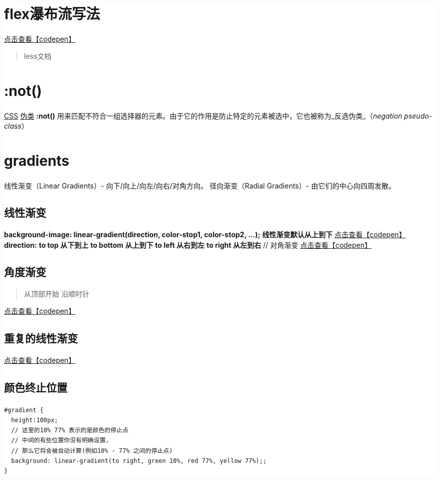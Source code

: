 # flex瀑布流写法

[点击查看【codepen】](https://codepen.io/xiaochen2001/embed/PoJQoLY?editors=0100)

> less文档

<a name="nRoIS"></a>

# :not()

[CSS](https://developer.mozilla.org/zh-CN/docs/Web/CSS) [伪类](https://developer.mozilla.org/en-US/docs/Web/CSS/Pseudo-classes) **:not()** 用来匹配不符合一组选择器的元素。由于它的作用是防止特定的元素被选中，它也被称为\_反选伪类\_（*negation pseudo-class*） <a name="dUQzQ"></a>

# gradients

线性渐变（Linear Gradients）- 向下/向上/向左/向右/对角方向。
径向渐变（Radial Gradients）- 由它们的中心向四周发散。 <a name="kaiWh"></a>

## 线性渐变

**background-image: linear-gradient(direction, color-stop1, color-stop2, …);**
**线性渐变默认从上到下**
[点击查看【codepen】](https://codepen.io/xiaochen2001/embed/BawxKwR)
**direction:**
**to top 从下到上**
**to bottom 从上到下**
**to left 从右到左**
**to right 从左到右**
// 对角渐变
[点击查看【codepen】](https://codepen.io/xiaochen2001/embed/wvrjGmr) <a name="g4Qs8"></a>

## 角度渐变

> 从顶部开始 沿顺时针

[点击查看【codepen】](https://codepen.io/xiaochen2001/embed/MWEGyPz) <a name="HeXQD"></a>

## 重复的线性渐变

[点击查看【codepen】](https://codepen.io/xiaochen2001/embed/MWEGyPz) <a name="CRbiz"></a>

## 颜色终止位置

```less
#gradient {
  height:100px;
  // 这里的10% 77% 表示的是颜色的停止点
  // 中间的有些位置你没有明确设置，
  // 那么它将会被自动计算(例如10% - 77% 之间的停止点)
  background: linear-gradient(to right, green 10%, red 77%, yellow 77%);;
}
```
